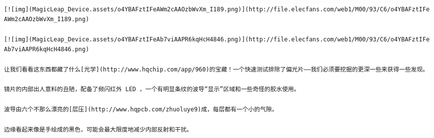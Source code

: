  	[![img](MagicLeap_Device.assets/o4YBAFztIFeAWm2cAAOzbWvXm_I189.png)](http://file.elecfans.com/web1/M00/93/C6/o4YBAFztIFeAWm2cAAOzbWvXm_I189.png)

 	[![img](MagicLeap_Device.assets/o4YBAFztIFeAb7viAAPR6kqHcH4846.png)](http://file.elecfans.com/web1/M00/93/C6/o4YBAFztIFeAb7viAAPR6kqHcH4846.png)

 	让我们看看这东西都藏了什么[光学](http://www.hqchip.com/app/960)的宝藏！一个快速测试排除了偏光片——我们必须要挖掘的更深一些来获得一些发现。

 	镜片的内部出人意料的丑陋，配备了频闪红外 LED ，一个有明显条纹的波导“显示”区域和一些奇怪的胶水使用。

 	波导由六个不那么漂亮的[层压](http://www.hqpcb.com/zhuoluye9)成，每层都有一个小的气隙。

 	边缘看起来像是手绘成的黑色，可能会最大限度地减少内部反射和干扰。
